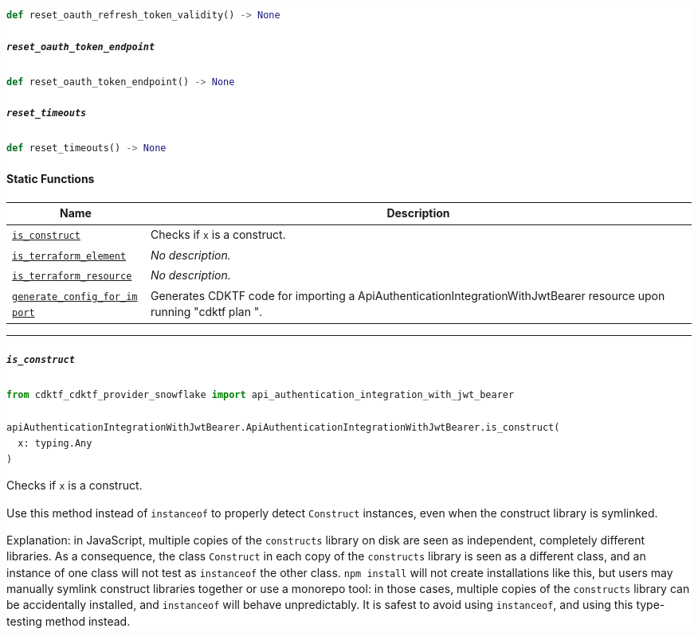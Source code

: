 ```python
def reset_oauth_refresh_token_validity() -> None
```

##### `reset_oauth_token_endpoint` <a name="reset_oauth_token_endpoint" id="@cdktf/provider-snowflake.apiAuthenticationIntegrationWithJwtBearer.ApiAuthenticationIntegrationWithJwtBearer.resetOauthTokenEndpoint"></a>

```python
def reset_oauth_token_endpoint() -> None
```

##### `reset_timeouts` <a name="reset_timeouts" id="@cdktf/provider-snowflake.apiAuthenticationIntegrationWithJwtBearer.ApiAuthenticationIntegrationWithJwtBearer.resetTimeouts"></a>

```python
def reset_timeouts() -> None
```

#### Static Functions <a name="Static Functions" id="Static Functions"></a>

| **Name** | **Description** |
| --- | --- |
| <code><a href="#@cdktf/provider-snowflake.apiAuthenticationIntegrationWithJwtBearer.ApiAuthenticationIntegrationWithJwtBearer.isConstruct">is_construct</a></code> | Checks if `x` is a construct. |
| <code><a href="#@cdktf/provider-snowflake.apiAuthenticationIntegrationWithJwtBearer.ApiAuthenticationIntegrationWithJwtBearer.isTerraformElement">is_terraform_element</a></code> | *No description.* |
| <code><a href="#@cdktf/provider-snowflake.apiAuthenticationIntegrationWithJwtBearer.ApiAuthenticationIntegrationWithJwtBearer.isTerraformResource">is_terraform_resource</a></code> | *No description.* |
| <code><a href="#@cdktf/provider-snowflake.apiAuthenticationIntegrationWithJwtBearer.ApiAuthenticationIntegrationWithJwtBearer.generateConfigForImport">generate_config_for_import</a></code> | Generates CDKTF code for importing a ApiAuthenticationIntegrationWithJwtBearer resource upon running "cdktf plan <stack-name>". |

---

##### `is_construct` <a name="is_construct" id="@cdktf/provider-snowflake.apiAuthenticationIntegrationWithJwtBearer.ApiAuthenticationIntegrationWithJwtBearer.isConstruct"></a>

```python
from cdktf_cdktf_provider_snowflake import api_authentication_integration_with_jwt_bearer

apiAuthenticationIntegrationWithJwtBearer.ApiAuthenticationIntegrationWithJwtBearer.is_construct(
  x: typing.Any
)
```

Checks if `x` is a construct.

Use this method instead of `instanceof` to properly detect `Construct`
instances, even when the construct library is symlinked.

Explanation: in JavaScript, multiple copies of the `constructs` library on
disk are seen as independent, completely different libraries. As a
consequence, the class `Construct` in each copy of the `constructs` library
is seen as a different class, and an instance of one class will not test as
`instanceof` the other class. `npm install` will not create installations
like this, but users may manually symlink construct libraries together or
use a monorepo tool: in those cases, multiple copies of the `constructs`
library can be accidentally installed, and `instanceof` will behave
unpredictably. It is safest to avoid using `instanceof`, and using
this type-testing method instead.
